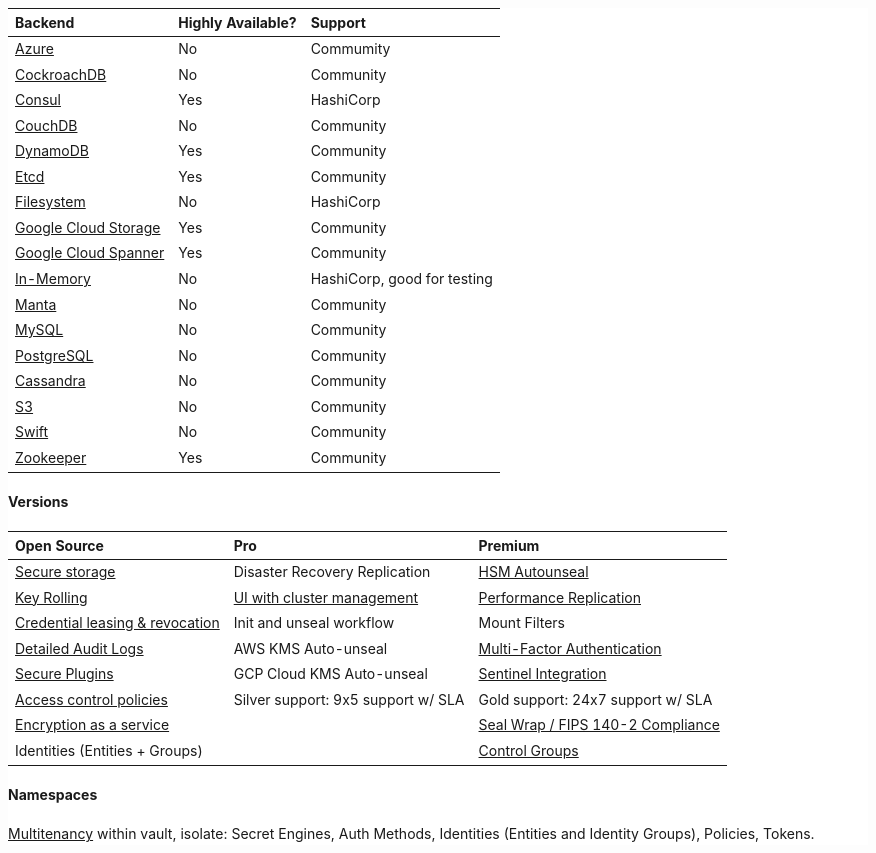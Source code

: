 Backend | Highly Available? | Support
:-- | :-- | :--
[Azure](https://www.vaultproject.io/docs/configuration/storage/azure.html) | No | Commumity
[CockroachDB](https://www.vaultproject.io/docs/configuration/storage/cockroachdb.html) | No | Community
[Consul](https://www.vaultproject.io/docs/configuration/storage/consul.html) | Yes | HashiCorp
[CouchDB](https://www.vaultproject.io/docs/configuration/storage/couchdb.html) | No | Community
[DynamoDB](https://www.vaultproject.io/docs/configuration/storage/dynamodb.html) | Yes | Community
[Etcd](https://www.vaultproject.io/docs/configuration/storage/etcd.html) | Yes | Community
[Filesystem](https://www.vaultproject.io/docs/configuration/storage/filesystem.html) | No | HashiCorp
[Google Cloud Storage](https://www.vaultproject.io/docs/configuration/storage/google-cloud-storage.html) | Yes | Community
[Google Cloud Spanner](https://www.vaultproject.io/docs/configuration/storage/google-cloud-spanner.html) | Yes | Community
[In-Memory](https://www.vaultproject.io/docs/configuration/storage/in-memory.html) | No | HashiCorp, good for testing
[Manta](https://www.vaultproject.io/docs/configuration/storage/manta.html) | No | Community
[MySQL](https://www.vaultproject.io/docs/configuration/storage/mysql.html) | No | Community
[PostgreSQL](https://www.vaultproject.io/docs/configuration/storage/postgresql.html) | No | Community
[Cassandra](https://www.vaultproject.io/docs/configuration/storage/cassandra.html) | No | Community
[S3](https://www.vaultproject.io/docs/configuration/storage/s3.html) | No | Community
[Swift](https://www.vaultproject.io/docs/configuration/storage/swift.html) | No | Community
[Zookeeper](https://www.vaultproject.io/docs/configuration/storage/zookeeper.html) | Yes | Community

#### Versions

Open Source | Pro | Premium
:-- | :-- | :--
[Secure storage](https://www.vaultproject.io/docs/secrets/index.html) | Disaster Recovery Replication | [HSM Autounseal](https://www.vaultproject.io/docs/enterprise/hsm/index.html)
[Key Rolling](https://www.vaultproject.io/docs/internals/rotation.html) | [UI with cluster management](https://www.vaultproject.io/docs/enterprise/ui/index.html) | [Performance Replication](https://www.vaultproject.io/docs/enterprise/replication/index.html)
[Credential leasing & revocation](https://www.vaultproject.io/docs/concepts/lease.html) | Init and unseal workflow | Mount Filters
[Detailed Audit Logs](https://www.vaultproject.io/docs/audit/index.html) | AWS KMS Auto-unseal | [Multi-Factor Authentication](https://www.vaultproject.io/docs/enterprise/mfa/index.html)
[Secure Plugins](https://www.vaultproject.io/docs/internals/plugins.html) | GCP Cloud KMS Auto-unseal | [Sentinel Integration](https://www.hashicorp.com/sentinel)
[Access control policies](https://www.vaultproject.io/docs/concepts/policies.html) | Silver support: 9x5 support w/ SLA | Gold support: 24x7 support w/ SLA
[Encryption as a service](https://www.vaultproject.io/docs/secrets/transit/index.html) | | [Seal Wrap / FIPS 140-2 Compliance](https://www.hashicorp.com/vault-compliance)
Identities (Entities + Groups) | | [Control Groups](http://www.vaultproject.com/docs/enterprise/control-groups/index.html)

#### Namespaces

[Multitenancy](https://www.vaultproject.io/guides/operations/multi-tenant.html) within vault, isolate: Secret Engines, Auth Methods, Identities (Entities and Identity Groups), Policies, Tokens.
